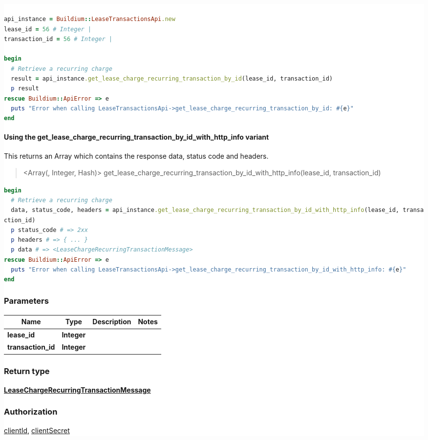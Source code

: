 ```ruby

api_instance = Buildium::LeaseTransactionsApi.new
lease_id = 56 # Integer | 
transaction_id = 56 # Integer | 

begin
  # Retrieve a recurring charge
  result = api_instance.get_lease_charge_recurring_transaction_by_id(lease_id, transaction_id)
  p result
rescue Buildium::ApiError => e
  puts "Error when calling LeaseTransactionsApi->get_lease_charge_recurring_transaction_by_id: #{e}"
end
```

#### Using the get_lease_charge_recurring_transaction_by_id_with_http_info variant

This returns an Array which contains the response data, status code and headers.

> <Array(<LeaseChargeRecurringTransactionMessage>, Integer, Hash)> get_lease_charge_recurring_transaction_by_id_with_http_info(lease_id, transaction_id)

```ruby
begin
  # Retrieve a recurring charge
  data, status_code, headers = api_instance.get_lease_charge_recurring_transaction_by_id_with_http_info(lease_id, transaction_id)
  p status_code # => 2xx
  p headers # => { ... }
  p data # => <LeaseChargeRecurringTransactionMessage>
rescue Buildium::ApiError => e
  puts "Error when calling LeaseTransactionsApi->get_lease_charge_recurring_transaction_by_id_with_http_info: #{e}"
end
```

### Parameters

| Name | Type | Description | Notes |
| ---- | ---- | ----------- | ----- |
| **lease_id** | **Integer** |  |  |
| **transaction_id** | **Integer** |  |  |

### Return type

[**LeaseChargeRecurringTransactionMessage**](LeaseChargeRecurringTransactionMessage.md)

### Authorization

[clientId](../README.md#clientId), [clientSecret](../README.md#clientSecret)

